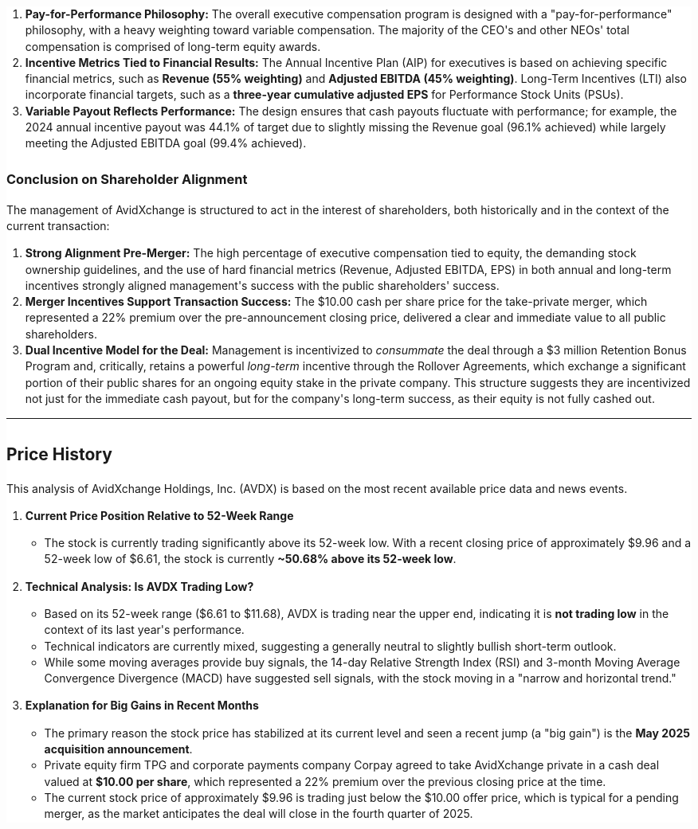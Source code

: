 1.  **Pay-for-Performance Philosophy:** The overall executive compensation program is designed with a "pay-for-performance" philosophy, with a heavy weighting toward variable compensation. The majority of the CEO's and other NEOs' total compensation is comprised of long-term equity awards.
2.  **Incentive Metrics Tied to Financial Results:** The Annual Incentive Plan (AIP) for executives is based on achieving specific financial metrics, such as **Revenue (55% weighting)** and **Adjusted EBITDA (45% weighting)**. Long-Term Incentives (LTI) also incorporate financial targets, such as a **three-year cumulative adjusted EPS** for Performance Stock Units (PSUs).
3.  **Variable Payout Reflects Performance:** The design ensures that cash payouts fluctuate with performance; for example, the 2024 annual incentive payout was 44.1% of target due to slightly missing the Revenue goal (96.1% achieved) while largely meeting the Adjusted EBITDA goal (99.4% achieved).

### **Conclusion on Shareholder Alignment**

The management of AvidXchange is structured to act in the interest of shareholders, both historically and in the context of the current transaction:

1.  **Strong Alignment Pre-Merger:** The high percentage of executive compensation tied to equity, the demanding stock ownership guidelines, and the use of hard financial metrics (Revenue, Adjusted EBITDA, EPS) in both annual and long-term incentives strongly aligned management's success with the public shareholders' success.
2.  **Merger Incentives Support Transaction Success:** The $10.00 cash per share price for the take-private merger, which represented a 22% premium over the pre-announcement closing price, delivered a clear and immediate value to all public shareholders.
3.  **Dual Incentive Model for the Deal:** Management is incentivized to *consummate* the deal through a $3 million Retention Bonus Program and, critically, retains a powerful *long-term* incentive through the Rollover Agreements, which exchange a significant portion of their public shares for an ongoing equity stake in the private company. This structure suggests they are incentivized not just for the immediate cash payout, but for the company's long-term success, as their equity is not fully cashed out.

---

## Price History

This analysis of AvidXchange Holdings, Inc. (AVDX) is based on the most recent available price data and news events.

1.  **Current Price Position Relative to 52-Week Range**
    *   The stock is currently trading significantly above its 52-week low. With a recent closing price of approximately \$9.96 and a 52-week low of \$6.61, the stock is currently **~50.68% above its 52-week low**.

2.  **Technical Analysis: Is AVDX Trading Low?**
    *   Based on its 52-week range (\$6.61 to \$11.68), AVDX is trading near the upper end, indicating it is **not trading low** in the context of its last year's performance.
    *   Technical indicators are currently mixed, suggesting a generally neutral to slightly bullish short-term outlook.
    *   While some moving averages provide buy signals, the 14-day Relative Strength Index (RSI) and 3-month Moving Average Convergence Divergence (MACD) have suggested sell signals, with the stock moving in a "narrow and horizontal trend."

3.  **Explanation for Big Gains in Recent Months**
    *   The primary reason the stock price has stabilized at its current level and seen a recent jump (a "big gain") is the **May 2025 acquisition announcement**.
    *   Private equity firm TPG and corporate payments company Corpay agreed to take AvidXchange private in a cash deal valued at **\$10.00 per share**, which represented a 22% premium over the previous closing price at the time.
    *   The current stock price of approximately \$9.96 is trading just below the \$10.00 offer price, which is typical for a pending merger, as the market anticipates the deal will close in the fourth quarter of 2025.
